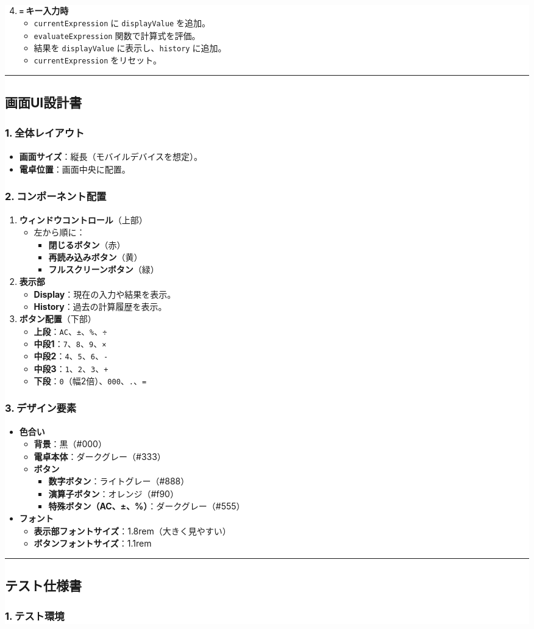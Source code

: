 4. **`=` キー入力時**
   - `currentExpression` に `displayValue` を追加。
   - `evaluateExpression` 関数で計算式を評価。
   - 結果を `displayValue` に表示し、`history` に追加。
   - `currentExpression` をリセット。

---

## 画面UI設計書

### 1. 全体レイアウト

- **画面サイズ**：縦長（モバイルデバイスを想定）。
- **電卓位置**：画面中央に配置。

### 2. コンポーネント配置

1. **ウィンドウコントロール**（上部）
   - 左から順に：
     - **閉じるボタン**（赤）
     - **再読み込みボタン**（黄）
     - **フルスクリーンボタン**（緑）
2. **表示部**
   - **Display**：現在の入力や結果を表示。
   - **History**：過去の計算履歴を表示。
3. **ボタン配置**（下部）
   - **上段**：`AC`、`±`、`%`、`÷`
   - **中段1**：`7`、`8`、`9`、`×`
   - **中段2**：`4`、`5`、`6`、`-`
   - **中段3**：`1`、`2`、`3`、`+`
   - **下段**：`0`（幅2倍）、`000`、`.`、`=`

### 3. デザイン要素

- **色合い**
  - **背景**：黒（#000）
  - **電卓本体**：ダークグレー（#333）
  - **ボタン**
    - **数字ボタン**：ライトグレー（#888）
    - **演算子ボタン**：オレンジ（#f90）
    - **特殊ボタン（AC、±、%）**：ダークグレー（#555）
- **フォント**
  - **表示部フォントサイズ**：1.8rem（大きく見やすい）
  - **ボタンフォントサイズ**：1.1rem

---

## テスト仕様書

### 1. テスト環境
